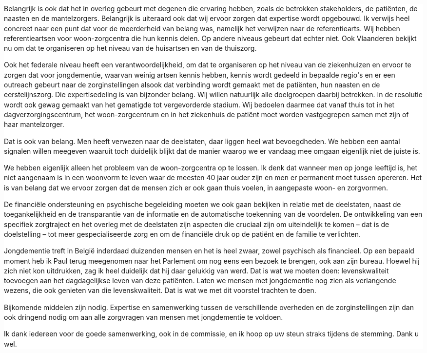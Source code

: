 

Belangrijk is ook dat het in overleg gebeurt met degenen die ervaring hebben, zoals de betrokken stakeholders, de patiënten, de naasten en de mantelzorgers. Belangrijk is uiteraard ook dat wij ervoor zorgen dat expertise wordt opgebouwd. Ik verwijs heel concreet naar een punt dat voor de meerderheid van belang was, namelijk het verwijzen naar de referentiearts. Wij hebben referentieartsen voor woon-zorgcentra die hun kennis delen. Op andere niveaus gebeurt dat echter niet. Ook Vlaanderen bekijkt nu om dat te organiseren op het niveau van de huisartsen en van de thuiszorg.



Ook het federale niveau heeft een verantwoordelijkheid, om dat te organiseren op het niveau van de ziekenhuizen en ervoor te zorgen dat voor jongdementie, waarvan weinig artsen kennis hebben, kennis wordt gedeeld in bepaalde regio's en er een outreach gebeurt naar de zorginstellingen alsook dat verbinding wordt gemaakt met de patiënten, hun naasten en de eerstelijnszorg. Die expertisedeling is van bijzonder belang. Wij willen natuurlijk alle doelgroepen daarbij betrekken. In de resolutie wordt ook gewag gemaakt van het gematigde tot vergevorderde stadium. Wij bedoelen daarmee dat vanaf thuis tot in het dagverzorgingscentrum, het woon-zorgcentrum en in het ziekenhuis de patiënt moet worden vastgegrepen samen met zijn of haar mantelzorger.



Dat is ook van belang. Men heeft verwezen naar de deelstaten, daar liggen heel wat bevoegdheden. We hebben een aantal signalen willen meegeven waaruit toch duidelijk blijkt dat de manier waarop we er vandaag mee omgaan eigenlijk niet de juiste is.



We hebben eigenlijk alleen het probleem van de woon-zorgcentra op te lossen. Ik denk dat wanneer men op jonge leeftijd is, het niet aangenaam is in een woonvorm te leven waar de meesten 40 jaar ouder zijn en men er permanent moet tussen opereren. Het is van belang dat we ervoor zorgen dat de mensen zich er ook gaan thuis voelen, in aangepaste woon- en zorgvormen.



De financiële ondersteuning en psychische begeleiding moeten we ook gaan bekijken in relatie met de deelstaten, naast de toegankelijkheid en de transparantie van de informatie en de automatische toekenning van de voordelen. De ontwikkeling van een specifiek zorgtraject en het overleg met de deelstaten zijn aspecten die cruciaal zijn om uiteindelijk te komen – dat is de doelstelling – tot meer gespecialiseerde zorg en om de financiële druk op de patiënt en de familie te verlichten.



Jongdementie treft in België inderdaad duizenden mensen en het is heel zwaar, zowel psychisch als financieel. Op een bepaald moment heb ik Paul terug meegenomen naar het Parlement om nog eens een bezoek te brengen, ook aan zijn bureau. Hoewel hij zich niet kon uitdrukken, zag ik heel duidelijk dat hij daar gelukkig van werd. Dat is wat we moeten doen: levenskwaliteit toevoegen aan het dagdagelijkse leven van deze patiënten. Laten we mensen met jongdementie nog zien als verlangende wezens, die ook genieten van die levenskwaliteit. Dat is wat we met dit voorstel trachten te doen.



Bijkomende middelen zijn nodig. Expertise en samenwerking tussen de verschillende overheden en de zorginstellingen zijn dan ook dringend nodig om aan alle zorgvragen van mensen met jongdementie te voldoen.



Ik dank iedereen voor de goede samenwerking, ook in de commissie, en ik hoop op uw steun straks tijdens de stemming. Dank u wel.

